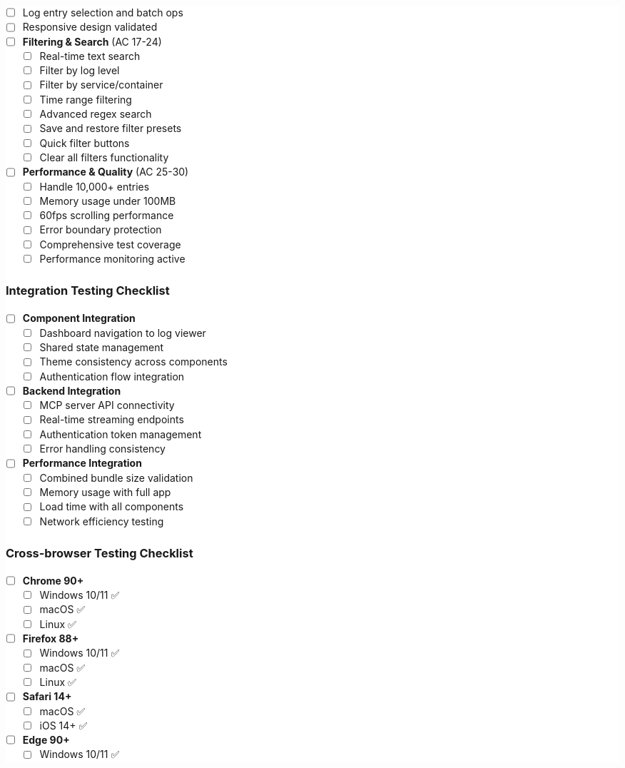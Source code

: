   - [ ] Log entry selection and batch ops
  - [ ] Responsive design validated
- [ ] **Filtering & Search** (AC 17-24)
  - [ ] Real-time text search
  - [ ] Filter by log level
  - [ ] Filter by service/container
  - [ ] Time range filtering
  - [ ] Advanced regex search
  - [ ] Save and restore filter presets
  - [ ] Quick filter buttons
  - [ ] Clear all filters functionality
- [ ] **Performance & Quality** (AC 25-30)
  - [ ] Handle 10,000+ entries
  - [ ] Memory usage under 100MB
  - [ ] 60fps scrolling performance
  - [ ] Error boundary protection
  - [ ] Comprehensive test coverage
  - [ ] Performance monitoring active

### Integration Testing Checklist
- [ ] **Component Integration**
  - [ ] Dashboard navigation to log viewer
  - [ ] Shared state management
  - [ ] Theme consistency across components
  - [ ] Authentication flow integration
- [ ] **Backend Integration**
  - [ ] MCP server API connectivity
  - [ ] Real-time streaming endpoints
  - [ ] Authentication token management
  - [ ] Error handling consistency
- [ ] **Performance Integration**
  - [ ] Combined bundle size validation
  - [ ] Memory usage with full app
  - [ ] Load time with all components
  - [ ] Network efficiency testing

### Cross-browser Testing Checklist
- [ ] **Chrome 90+**
  - [ ] Windows 10/11 ✅
  - [ ] macOS ✅
  - [ ] Linux ✅
- [ ] **Firefox 88+**
  - [ ] Windows 10/11 ✅
  - [ ] macOS ✅
  - [ ] Linux ✅
- [ ] **Safari 14+**
  - [ ] macOS ✅
  - [ ] iOS 14+ ✅
- [ ] **Edge 90+**
  - [ ] Windows 10/11 ✅
